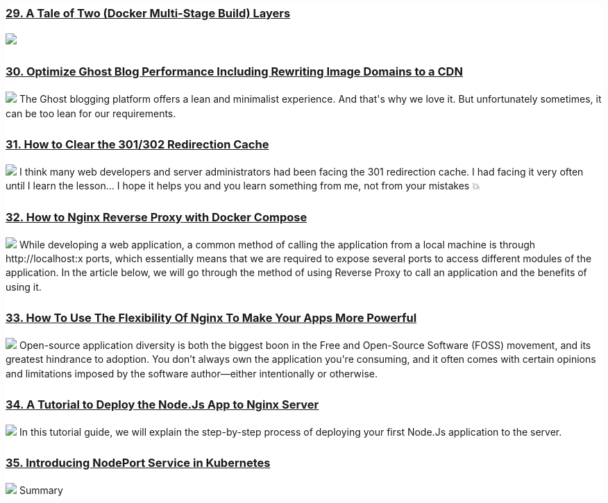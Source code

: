 ### [29. A Tale of Two (Docker Multi-Stage Build) Layers](https://hackernoon.com/a-tale-of-two-docker-multi-stage-build-layers-85348a409c84)
![](https://cdn.hackernoon.com/hn-images/1*Amzj6V3ptbx5vs7RVsyfNw@2x.png)


### [30. Optimize Ghost Blog Performance Including Rewriting Image Domains to a CDN](https://hackernoon.com/optimize-ghost-blog-performance-including-rewriting-image-domains-to-a-cdn-83r3y2v)
![](https://images.unsplash.com/photo-1457369804613-52c61a468e7d?ixlib=rb-1.2.1&q=80&fm=jpg&crop=entropy&cs=tinysrgb&w=1080&fit=max&ixid=eyJhcHBfaWQiOjEwMDk2Mn0)
The Ghost blogging platform offers a lean and minimalist experience. And that's why we love it. But unfortunately sometimes, it can be too lean for our requirements. 

### [31. How to Clear the 301/302 Redirection Cache](https://hackernoon.com/how-to-clear-the-301302-redirection-cache-oze33y9v)
![](https://cdn.hackernoon.com/images/s98e329t.jpg)
I think many web developers and server administrators had been facing the 301 redirection cache. I had facing it very often until I learn the lesson…
I hope it helps you and you learn something from me, not from your mistakes 💥

### [32. How to Nginx Reverse Proxy with Docker Compose](https://hackernoon.com/how-to-nginx-reverse-proxy-with-docker-compose-ul7b3y40)
![](https://cdn.hackernoon.com/images/ass3ya2.jpg)
While developing a web application, a common method of calling the application from a local machine is through http://localhost:x ports, which essentially means that we are required to expose several ports to access different modules of the application. In the article below, we will go through the method of using Reverse Proxy to call an application and the benefits of using it. 

### [33. How To Use The Flexibility Of Nginx To Make Your Apps More Powerful](https://hackernoon.com/how-to-use-the-flexibility-of-nginx-to-make-your-apps-more-powerful-vek3wku)
![](https://firebasestorage.googleapis.com/v0/b/hackernoon-app.appspot.com/o/images%2FMJpFVUEItkSdoh38rYo60VT7RfH3-zh3328kw.jpeg?alt=media&token=17101228-4748-434e-b563-3e81872ba459)
Open-source application diversity is both the biggest boon in the Free and Open-Source Software (FOSS) movement, and its greatest hindrance to adoption. You don’t always own the application you're consuming, and it often comes with certain opinions and limitations imposed by the software author—either intentionally or otherwise.

### [34. A Tutorial to Deploy the Node.Js App to Nginx Server](https://hackernoon.com/a-tutorial-to-deploy-the-nodejs-app-to-nginx-server)
![](https://cdn.hackernoon.com/images/NPpeHHzuHSQz9hZ52qrNTgG9C6a2-rt93gl5.jpeg)
In this tutorial guide, we will explain the step-by-step process of deploying your first Node.Js application to the server.

### [35. Introducing NodePort Service in Kubernetes](https://hackernoon.com/introducing-nodeport-service-in-kubernetes-ear0360s)
![](https://cdn.hackernoon.com/drafts/7i36s33v9.png)
Summary

